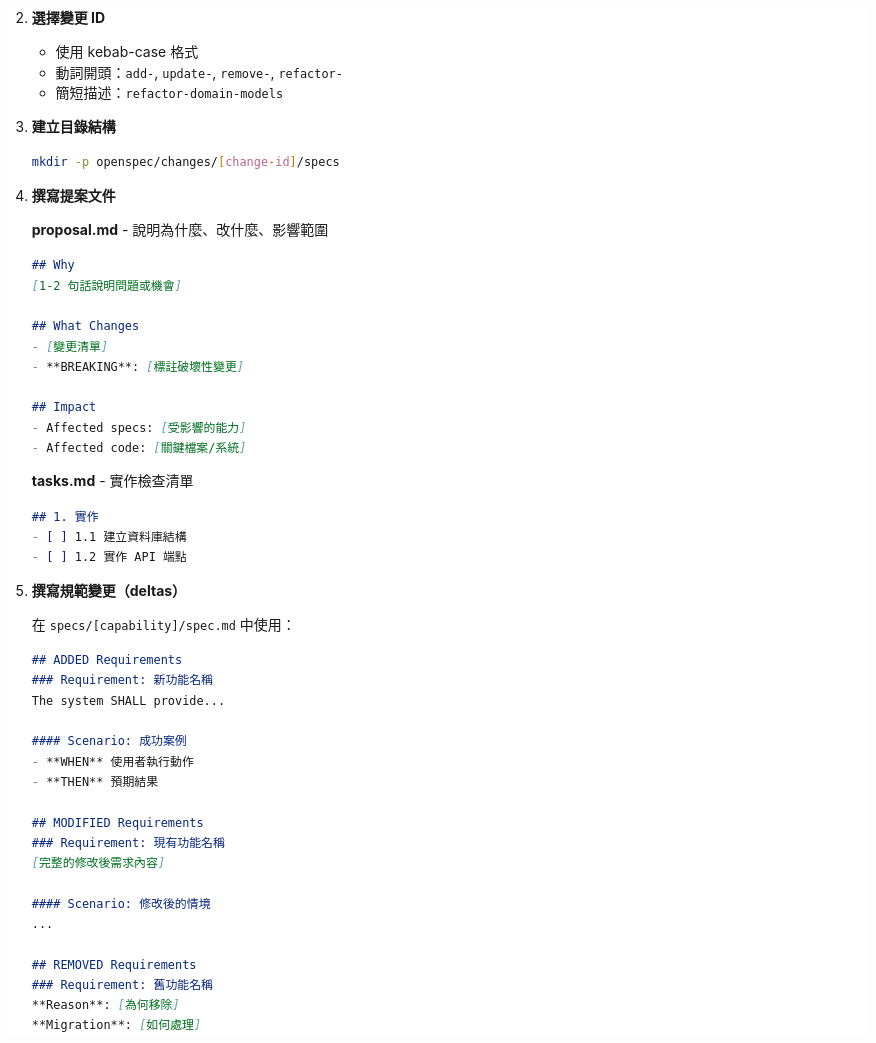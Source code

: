 2. **選擇變更 ID**
   - 使用 kebab-case 格式
   - 動詞開頭：`add-`, `update-`, `remove-`, `refactor-`
   - 簡短描述：`refactor-domain-models`

3. **建立目錄結構**
   ```bash
   mkdir -p openspec/changes/[change-id]/specs
   ```

4. **撰寫提案文件**

   **proposal.md** - 說明為什麼、改什麼、影響範圍
   ```markdown
   ## Why
   [1-2 句話說明問題或機會]

   ## What Changes
   - [變更清單]
   - **BREAKING**: [標註破壞性變更]

   ## Impact
   - Affected specs: [受影響的能力]
   - Affected code: [關鍵檔案/系統]
   ```

   **tasks.md** - 實作檢查清單
   ```markdown
   ## 1. 實作
   - [ ] 1.1 建立資料庫結構
   - [ ] 1.2 實作 API 端點
   ```

5. **撰寫規範變更（deltas）**

   在 `specs/[capability]/spec.md` 中使用：
   
   ```markdown
   ## ADDED Requirements
   ### Requirement: 新功能名稱
   The system SHALL provide...

   #### Scenario: 成功案例
   - **WHEN** 使用者執行動作
   - **THEN** 預期結果

   ## MODIFIED Requirements
   ### Requirement: 現有功能名稱
   [完整的修改後需求內容]

   #### Scenario: 修改後的情境
   ...

   ## REMOVED Requirements
   ### Requirement: 舊功能名稱
   **Reason**: [為何移除]
   **Migration**: [如何處理]
   ```
